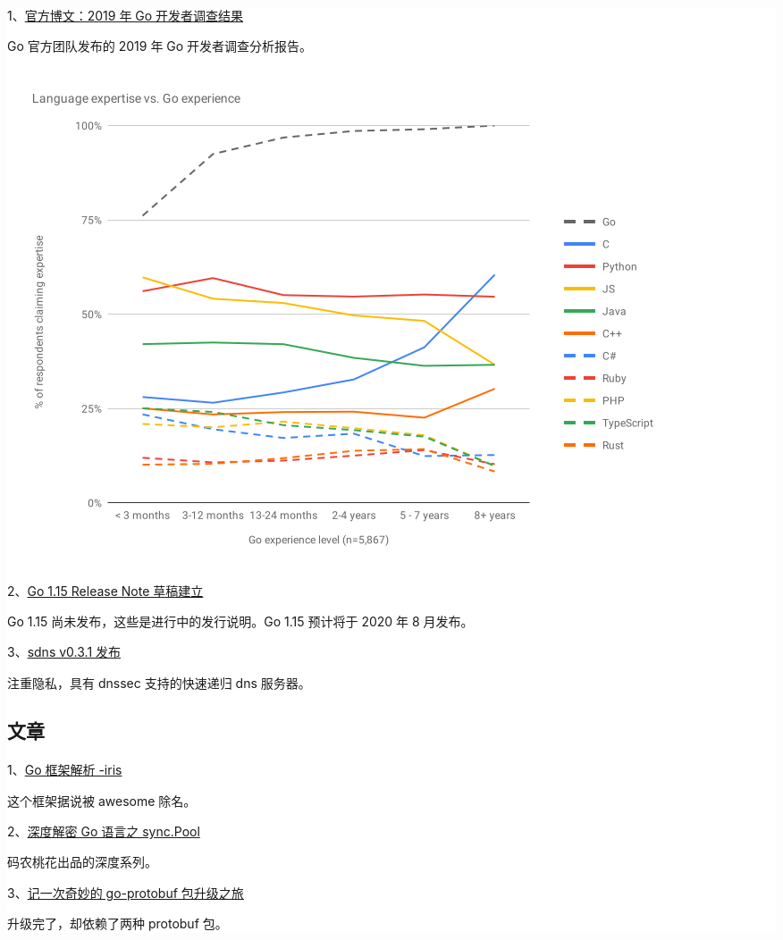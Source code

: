 1、[官方博文：2019 年 Go 开发者调查结果](https://mp.weixin.qq.com/s/grngFL2PkiwUmp2oCvykBw)

Go 官方团队发布的 2019 年 Go 开发者调查分析报告。

![](imgs/issue040/survey2019.png)

2、[Go 1.15 Release Note 草稿建立](https://tip.golang.org/doc/go1.15)

Go 1.15 尚未发布，这些是进行中的发行说明。Go 1.15 预计将于 2020 年 8 月发布。

3、[sdns v0.3.1 发布](https://github.com/semihalev/sdns)

注重隐私，具有 dnssec 支持的快速递归 dns 服务器。

## 文章

1、[Go 框架解析 -iris](https://mp.weixin.qq.com/s/-xhhuPkutY1-G4_NugNotQ)

这个框架据说被 awesome 除名。

2、[深度解密 Go 语言之 sync.Pool](https://mp.weixin.qq.com/s/O8EY0M4_Rt_0BLCcM8OwFw)

码农桃花出品的深度系列。

3、[记一次奇妙的 go-protobuf 包升级之旅](https://mp.weixin.qq.com/s/Q2e0kalsqm4RizjcyL1A1w)

升级完了，却依赖了两种 protobuf 包。
